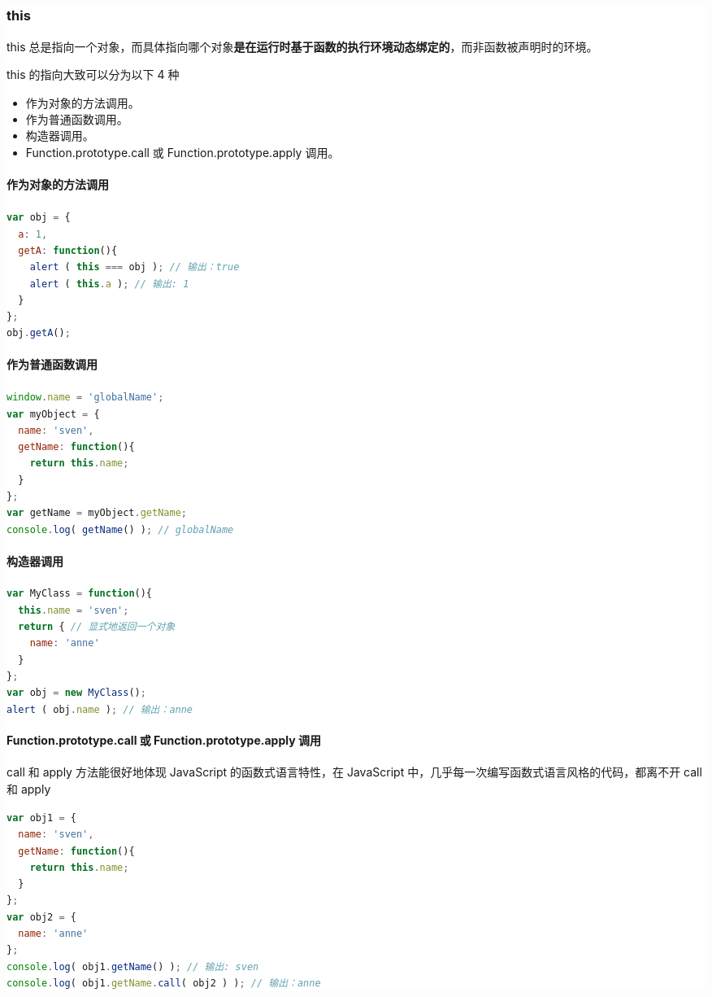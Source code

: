 ### this

this 总是指向一个对象，而具体指向哪个对象**是在运行时基于函数的执行环境动态绑定的**，而非函数被声明时的环境。

this 的指向大致可以分为以下 4 种

* 作为对象的方法调用。
* 作为普通函数调用。
* 构造器调用。
* Function.prototype.call 或 Function.prototype.apply 调用。

#### 作为对象的方法调用

```js
var obj = {
  a: 1, 
  getA: function(){ 
    alert ( this === obj ); // 输出：true 
    alert ( this.a ); // 输出: 1 
  } 
}; 
obj.getA();
```
#### 作为普通函数调用

```js
window.name = 'globalName'; 
var myObject = { 
  name: 'sven', 
  getName: function(){ 
    return this.name; 
  } 
}; 
var getName = myObject.getName; 
console.log( getName() ); // globalName
```
#### 构造器调用

```js
var MyClass = function(){ 
  this.name = 'sven'; 
  return { // 显式地返回一个对象
    name: 'anne' 
  } 
}; 
var obj = new MyClass(); 
alert ( obj.name ); // 输出：anne
```
####  Function.prototype.call 或 Function.prototype.apply 调用
call 和 apply 方法能很好地体现 JavaScript 的函数式语言特性，在 JavaScript 中，几乎每一次编写函数式语言风格的代码，都离不开 call 和 apply

```js
var obj1 = { 
  name: 'sven', 
  getName: function(){ 
    return this.name; 
  } 
}; 
var obj2 = { 
  name: 'anne' 
}; 
console.log( obj1.getName() ); // 输出: sven 
console.log( obj1.getName.call( obj2 ) ); // 输出：anne
```

